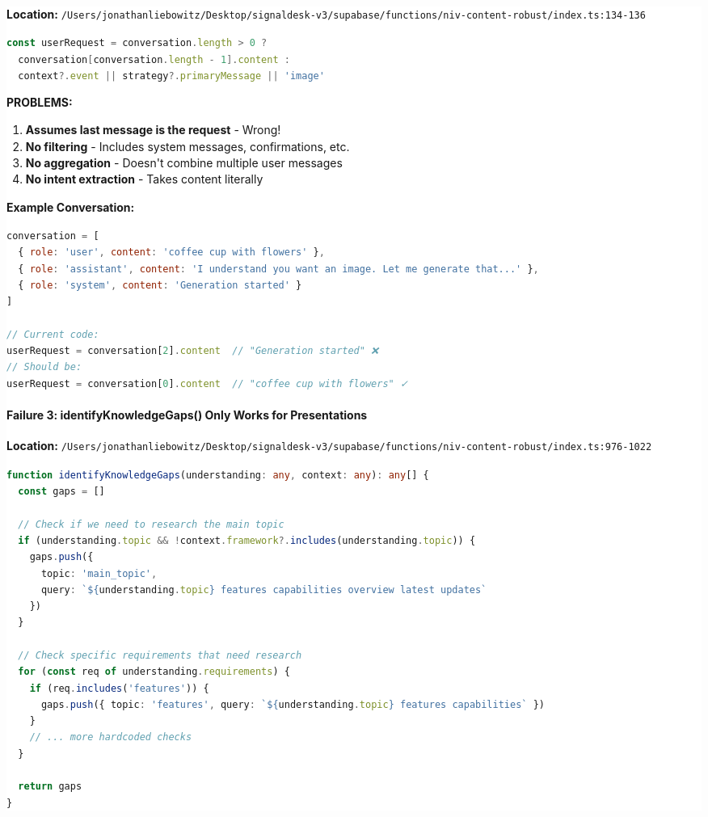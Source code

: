 **Location:** `/Users/jonathanliebowitz/Desktop/signaldesk-v3/supabase/functions/niv-content-robust/index.ts:134-136`

```typescript
const userRequest = conversation.length > 0 ?
  conversation[conversation.length - 1].content :
  context?.event || strategy?.primaryMessage || 'image'
```

**PROBLEMS:**
1. **Assumes last message is the request** - Wrong!
2. **No filtering** - Includes system messages, confirmations, etc.
3. **No aggregation** - Doesn't combine multiple user messages
4. **No intent extraction** - Takes content literally

**Example Conversation:**
```javascript
conversation = [
  { role: 'user', content: 'coffee cup with flowers' },
  { role: 'assistant', content: 'I understand you want an image. Let me generate that...' },
  { role: 'system', content: 'Generation started' }
]

// Current code:
userRequest = conversation[2].content  // "Generation started" ❌
// Should be:
userRequest = conversation[0].content  // "coffee cup with flowers" ✓
```

#### Failure 3: identifyKnowledgeGaps() Only Works for Presentations

**Location:** `/Users/jonathanliebowitz/Desktop/signaldesk-v3/supabase/functions/niv-content-robust/index.ts:976-1022`

```typescript
function identifyKnowledgeGaps(understanding: any, context: any): any[] {
  const gaps = []

  // Check if we need to research the main topic
  if (understanding.topic && !context.framework?.includes(understanding.topic)) {
    gaps.push({
      topic: 'main_topic',
      query: `${understanding.topic} features capabilities overview latest updates`
    })
  }

  // Check specific requirements that need research
  for (const req of understanding.requirements) {
    if (req.includes('features')) {
      gaps.push({ topic: 'features', query: `${understanding.topic} features capabilities` })
    }
    // ... more hardcoded checks
  }

  return gaps
}
```
